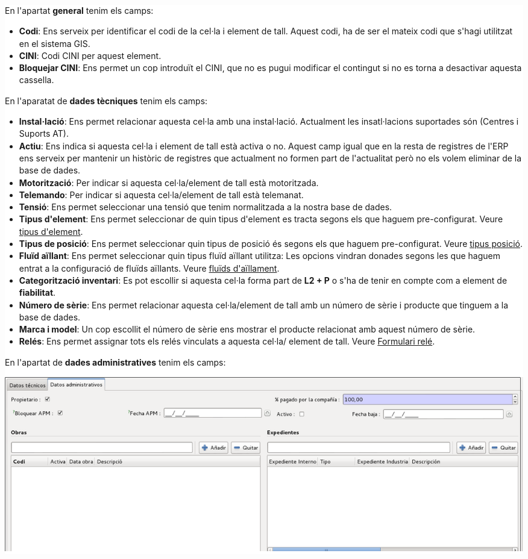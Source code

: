 En l'apartat **general** tenim els camps:

  * **Codi**: Ens serveix per identificar el codi de la cel·la i element de tall.
    Aquest codi, ha de ser el mateix codi que s'hagi utilitzat en el sistema GIS.
  * **CINI**: Codi CINI per aquest element.
  * **Bloquejar CINI**: Ens permet un cop introduït el CINI, que no es pugui modificar
    el contingut si no es torna a desactivar aquesta cassella.

En l'aparatat de **dades tècniques** tenim els camps:

  * **Instal·lació**: Ens permet relacionar aquesta cel·la amb una instal·lació.
    Actualment les insatl·lacions suportades són (Centres i Suports AT).
  * **Actiu**: Ens indica si aquesta cel·la i element de tall està activa o no.
    Aquest camp igual que en la resta de registres de l'ERP ens serveix per
    mantenir un històric de registres que actualment no formen part de
    l'actualitat però no els volem eliminar de la base de dades.
  * **Motorització**: Per indicar si aquesta cel·la/element de tall està
    motoritzada.
  * **Telemando**: Per indicar si aquesta cel·la/element de tall està telemanat.
  * **Tensió**: Ens permet seleccionar una tensió que tenim normalitzada a la
    nostra base de dades.
  * **Tipus d'element**: Ens permet seleccionar de quin tipus d'element
    es tracta segons els que haguem pre-configurat. Veure
    [tipus d'element](#tipus-delement).
  * **Tipus de posició**: Ens permet seleccionar quin tipus de posició és segons
    els que haguem pre-configurat. Veure [tipus posició](#tipus-posicio).
  * **Fluïd aïllant**: Ens permet seleccionar quin tipus fluïd aïllant utilitza:
    Les opcions vindran donades segons les que haguem entrat a la configuració
    de fluïds aïllants. Veure [fluïds d'aïllament](#fluids-daillament).
  * **Categorització inventari**: Es pot escollir si aquesta cel·la forma part
    de **L2 + P** o s'ha de tenir en compte com a element de **fiabilitat**.
  * **Número de sèrie**: Ens permet relacionar aquesta cel·la/element de tall
    amb un número de sèrie i producte que tinguem a la base de dades.
  * **Marca i model**: Un cop escollit el número de sèrie ens mostrar el
    producte relacionat amb aquest número de sèrie.
  * **Relés**: Ens permet assignar tots els relés vinculats a aquesta cel·la/
    element de tall. Veure [Formulari relé](#formulari-rele).

En l'apartat de **dades administratives** tenim els camps:

  ![](_static/celdas/formulari_administratiu_celles.png)
